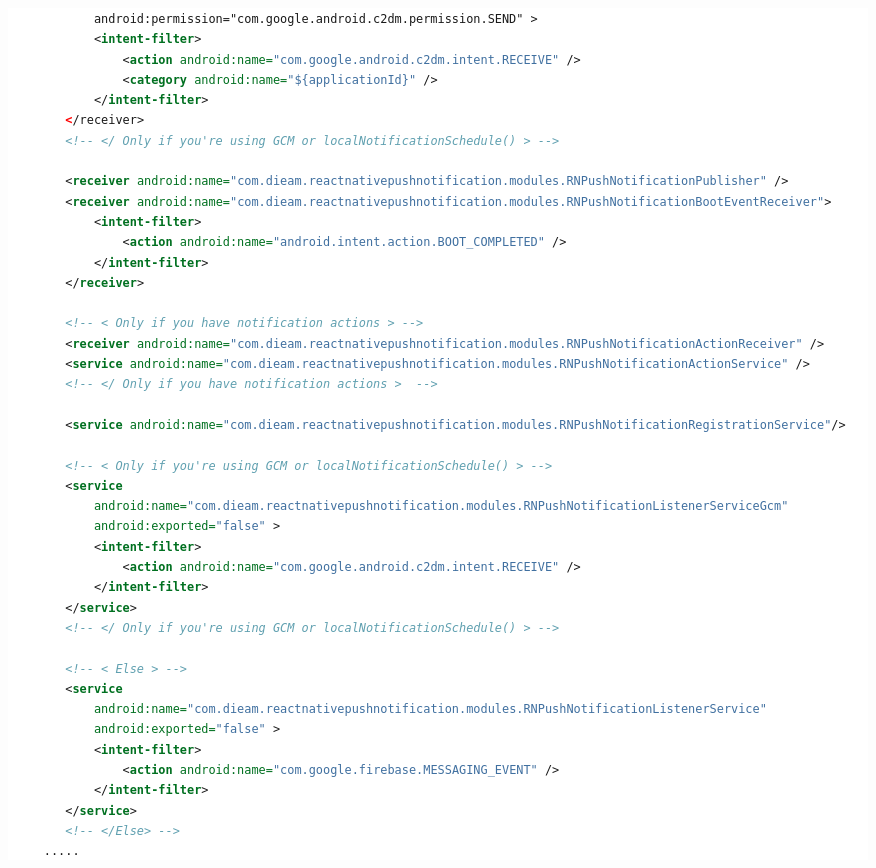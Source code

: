 ```xml
            android:permission="com.google.android.c2dm.permission.SEND" >
            <intent-filter>
                <action android:name="com.google.android.c2dm.intent.RECEIVE" />
                <category android:name="${applicationId}" />
            </intent-filter>
        </receiver>
        <!-- </ Only if you're using GCM or localNotificationSchedule() > -->

        <receiver android:name="com.dieam.reactnativepushnotification.modules.RNPushNotificationPublisher" />
        <receiver android:name="com.dieam.reactnativepushnotification.modules.RNPushNotificationBootEventReceiver">
            <intent-filter>
                <action android:name="android.intent.action.BOOT_COMPLETED" />
            </intent-filter>
        </receiver>

        <!-- < Only if you have notification actions > -->
        <receiver android:name="com.dieam.reactnativepushnotification.modules.RNPushNotificationActionReceiver" />
        <service android:name="com.dieam.reactnativepushnotification.modules.RNPushNotificationActionService" />
        <!-- </ Only if you have notification actions >  -->

        <service android:name="com.dieam.reactnativepushnotification.modules.RNPushNotificationRegistrationService"/>

        <!-- < Only if you're using GCM or localNotificationSchedule() > -->
        <service
            android:name="com.dieam.reactnativepushnotification.modules.RNPushNotificationListenerServiceGcm"
            android:exported="false" >
            <intent-filter>
                <action android:name="com.google.android.c2dm.intent.RECEIVE" />
            </intent-filter>
        </service>
        <!-- </ Only if you're using GCM or localNotificationSchedule() > -->

        <!-- < Else > -->
        <service
            android:name="com.dieam.reactnativepushnotification.modules.RNPushNotificationListenerService"
            android:exported="false" >
            <intent-filter>
                <action android:name="com.google.firebase.MESSAGING_EVENT" />
            </intent-filter>
        </service>
        <!-- </Else> -->
     .....
```
